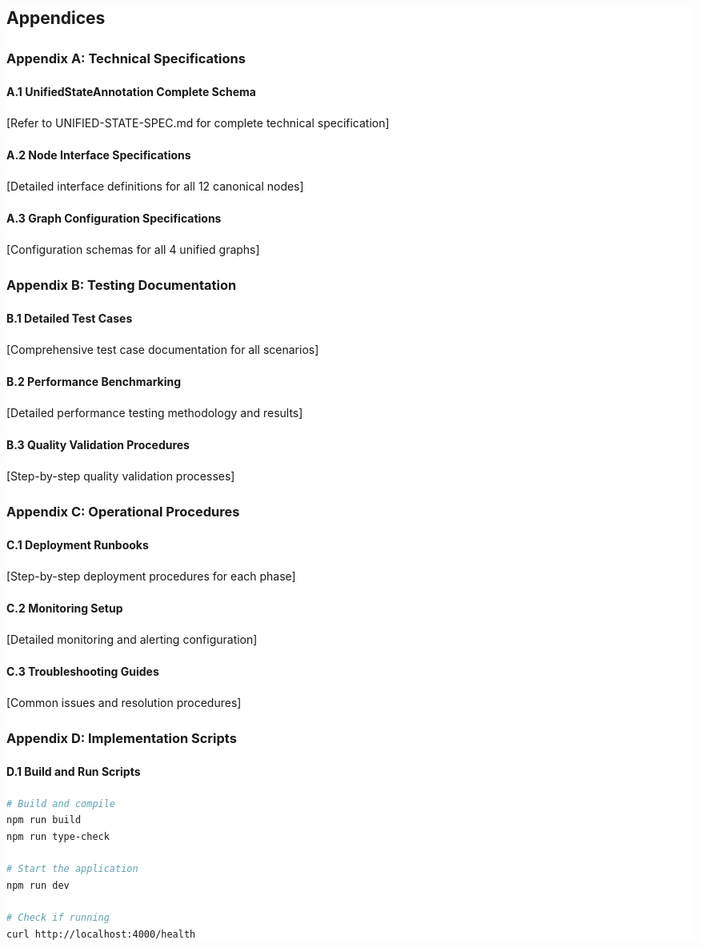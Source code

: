 ## Appendices

### Appendix A: Technical Specifications

#### A.1 UnifiedStateAnnotation Complete Schema

[Refer to UNIFIED-STATE-SPEC.md for complete technical specification]

#### A.2 Node Interface Specifications

[Detailed interface definitions for all 12 canonical nodes]

#### A.3 Graph Configuration Specifications

[Configuration schemas for all 4 unified graphs]

### Appendix B: Testing Documentation

#### B.1 Detailed Test Cases

[Comprehensive test case documentation for all scenarios]

#### B.2 Performance Benchmarking

[Detailed performance testing methodology and results]

#### B.3 Quality Validation Procedures

[Step-by-step quality validation processes]

### Appendix C: Operational Procedures

#### C.1 Deployment Runbooks

[Step-by-step deployment procedures for each phase]

#### C.2 Monitoring Setup

[Detailed monitoring and alerting configuration]

#### C.3 Troubleshooting Guides

[Common issues and resolution procedures]

### Appendix D: Implementation Scripts

#### D.1 Build and Run Scripts

```bash
# Build and compile
npm run build
npm run type-check

# Start the application
npm run dev

# Check if running
curl http://localhost:4000/health
```
